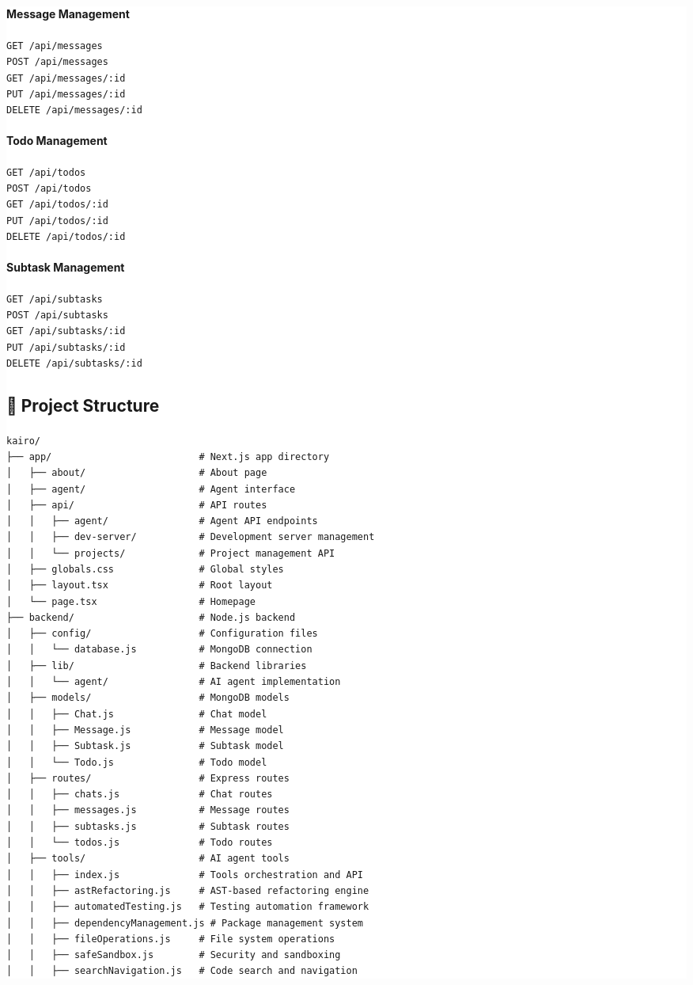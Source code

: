 #### Message Management
```http
GET /api/messages
POST /api/messages
GET /api/messages/:id
PUT /api/messages/:id
DELETE /api/messages/:id
```

#### Todo Management
```http
GET /api/todos
POST /api/todos
GET /api/todos/:id
PUT /api/todos/:id
DELETE /api/todos/:id
```

#### Subtask Management
```http
GET /api/subtasks
POST /api/subtasks
GET /api/subtasks/:id
PUT /api/subtasks/:id
DELETE /api/subtasks/:id
```

## 📁 Project Structure

```
kairo/
├── app/                          # Next.js app directory
│   ├── about/                    # About page
│   ├── agent/                    # Agent interface
│   ├── api/                      # API routes
│   │   ├── agent/                # Agent API endpoints
│   │   ├── dev-server/           # Development server management
│   │   └── projects/             # Project management API
│   ├── globals.css               # Global styles
│   ├── layout.tsx                # Root layout
│   └── page.tsx                  # Homepage
├── backend/                      # Node.js backend
│   ├── config/                   # Configuration files
│   │   └── database.js           # MongoDB connection
│   ├── lib/                      # Backend libraries
│   │   └── agent/                # AI agent implementation
│   ├── models/                   # MongoDB models
│   │   ├── Chat.js               # Chat model
│   │   ├── Message.js            # Message model
│   │   ├── Subtask.js            # Subtask model
│   │   └── Todo.js               # Todo model
│   ├── routes/                   # Express routes
│   │   ├── chats.js              # Chat routes
│   │   ├── messages.js           # Message routes
│   │   ├── subtasks.js           # Subtask routes
│   │   └── todos.js              # Todo routes
│   ├── tools/                    # AI agent tools
│   │   ├── index.js              # Tools orchestration and API
│   │   ├── astRefactoring.js     # AST-based refactoring engine
│   │   ├── automatedTesting.js   # Testing automation framework
│   │   ├── dependencyManagement.js # Package management system
│   │   ├── fileOperations.js     # File system operations
│   │   ├── safeSandbox.js        # Security and sandboxing
│   │   ├── searchNavigation.js   # Code search and navigation
```
